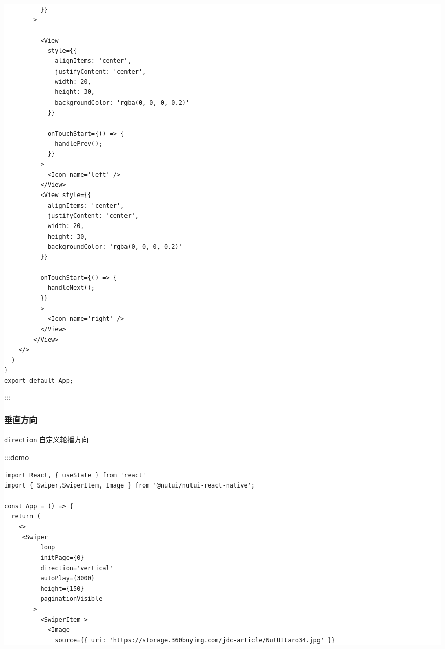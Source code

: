 ```tsx
          }}
        >

          <View
            style={{
              alignItems: 'center',
              justifyContent: 'center',
              width: 20,
              height: 30,
              backgroundColor: 'rgba(0, 0, 0, 0.2)'
            }}

            onTouchStart={() => {
              handlePrev();
            }}
          >
            <Icon name='left' />
          </View>
          <View style={{
            alignItems: 'center',
            justifyContent: 'center',
            width: 20,
            height: 30,
            backgroundColor: 'rgba(0, 0, 0, 0.2)'
          }}

          onTouchStart={() => {
            handleNext();
          }}
          >
            <Icon name='right' />
          </View>
        </View>
    </>
  )
}
export default App;
```

:::

### 垂直方向

`direction` 自定义轮播方向

:::demo

```tsx
import React, { useState } from 'react'
import { Swiper,SwiperItem, Image } from '@nutui/nutui-react-native';

const App = () => {
  return (
    <>
     <Swiper
          loop
          initPage={0}
          direction='vertical'
          autoPlay={3000}
          height={150}
          paginationVisible
        >
          <SwiperItem >
            <Image
              source={{ uri: 'https://storage.360buyimg.com/jdc-article/NutUItaro34.jpg' }}
```